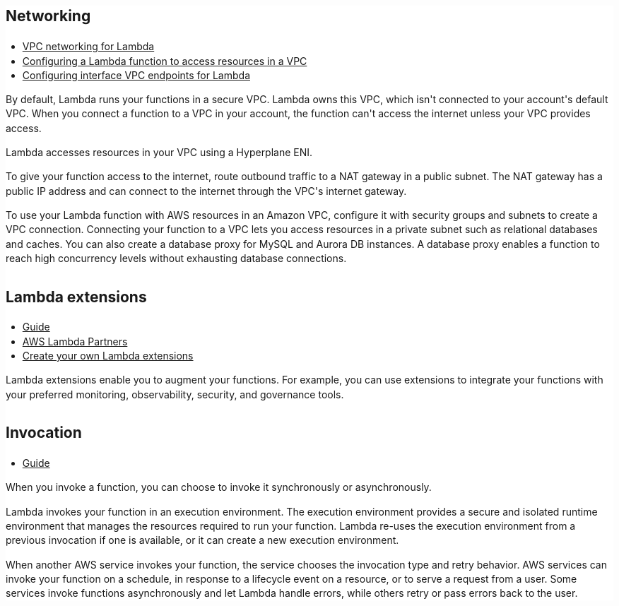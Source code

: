 ## Networking

- [VPC networking for Lambda](https://docs.aws.amazon.com/lambda/latest/dg/foundation-networking.html)
- [Configuring a Lambda function to access resources in a VPC](https://docs.aws.amazon.com/lambda/latest/dg/configuration-vpc.html)
- [Configuring interface VPC endpoints for Lambda](https://docs.aws.amazon.com/lambda/latest/dg/configuration-vpc-endpoints.html)

By default, Lambda runs your functions in a secure VPC. Lambda owns this VPC, which isn't connected to your account's
default VPC. When you connect a function to a VPC in your account, the function can't access the internet unless your
VPC provides access.

Lambda accesses resources in your VPC using a Hyperplane ENI.

To give your function access to the internet, route outbound traffic to a NAT gateway in a public subnet. The NAT
gateway has a public IP address and can connect to the internet through the VPC's internet gateway.

To use your Lambda function with AWS resources in an Amazon VPC, configure it with security groups and subnets to create
a VPC connection. Connecting your function to a VPC lets you access resources in a private subnet such as relational
databases and caches. You can also create a database proxy for MySQL and Aurora DB instances. A database proxy enables a
function to reach high concurrency levels without exhausting database connections.

## Lambda extensions

- [Guide](https://docs.aws.amazon.com/lambda/latest/dg/using-extensions.html)
- [AWS Lambda Partners](http://aws.amazon.com/lambda/partners/)
- [Create your own Lambda extensions](https://docs.aws.amazon.com/lambda/latest/dg/runtimes-extensions-api.html)

Lambda extensions enable you to augment your functions. For example, you can use extensions to integrate your functions
with your preferred monitoring, observability, security, and governance tools.

## Invocation

- [Guide](https://docs.aws.amazon.com/lambda/latest/dg/lambda-invocation.html)

When you invoke a function, you can choose to invoke it synchronously or asynchronously.

Lambda invokes your function in an execution environment. The execution environment provides a secure and isolated
runtime environment that manages the resources required to run your function. Lambda re-uses the execution environment
from a previous invocation if one is available, or it can create a new execution environment.

When another AWS service invokes your function, the service chooses the invocation type and retry behavior. AWS services
can invoke your function on a schedule, in response to a lifecycle event on a resource, or to serve a request from a
user. Some services invoke functions asynchronously and let Lambda handle errors, while others retry or pass errors back
to the user.
